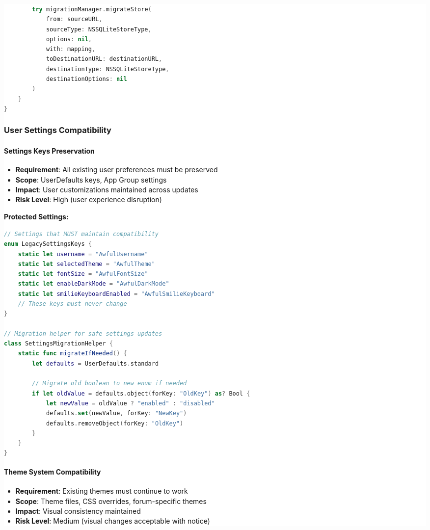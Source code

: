 ```swift
        try migrationManager.migrateStore(
            from: sourceURL,
            sourceType: NSSQLiteStoreType,
            options: nil,
            with: mapping,
            toDestinationURL: destinationURL,
            destinationType: NSSQLiteStoreType,
            destinationOptions: nil
        )
    }
}
```

### User Settings Compatibility

#### Settings Keys Preservation
- **Requirement**: All existing user preferences must be preserved
- **Scope**: UserDefaults keys, App Group settings
- **Impact**: User customizations maintained across updates
- **Risk Level**: High (user experience disruption)

**Protected Settings:**
```swift
// Settings that MUST maintain compatibility
enum LegacySettingsKeys {
    static let username = "AwfulUsername"
    static let selectedTheme = "AwfulTheme"
    static let fontSize = "AwfulFontSize"
    static let enableDarkMode = "AwfulDarkMode"
    static let smilieKeyboardEnabled = "AwfulSmilieKeyboard"
    // These keys must never change
}

// Migration helper for safe settings updates
class SettingsMigrationHelper {
    static func migrateIfNeeded() {
        let defaults = UserDefaults.standard
        
        // Migrate old boolean to new enum if needed
        if let oldValue = defaults.object(forKey: "OldKey") as? Bool {
            let newValue = oldValue ? "enabled" : "disabled"
            defaults.set(newValue, forKey: "NewKey")
            defaults.removeObject(forKey: "OldKey")
        }
    }
}
```

#### Theme System Compatibility
- **Requirement**: Existing themes must continue to work
- **Scope**: Theme files, CSS overrides, forum-specific themes
- **Impact**: Visual consistency maintained
- **Risk Level**: Medium (visual changes acceptable with notice)
